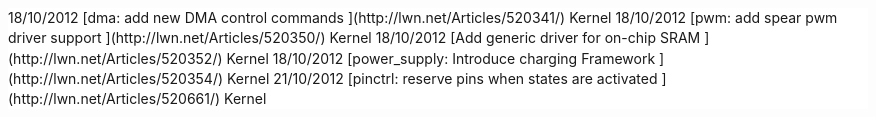 <td >18/10/2012
</td>

<td class="xtitle" markdown="1">
[dma: add new DMA control commands ](http://lwn.net/Articles/520341/)
</td>

<td >Kernel
</td>
</tr>
<tr >

<td >18/10/2012
</td>

<td class="xtitle" markdown="1">
[pwm: add spear pwm driver support ](http://lwn.net/Articles/520350/)
</td>

<td >Kernel
</td>
</tr>
<tr >

<td >18/10/2012
</td>

<td class="xtitle" markdown="1">
[Add generic driver for on-chip SRAM ](http://lwn.net/Articles/520352/)
</td>

<td >Kernel
</td>
</tr>
<tr >

<td >18/10/2012
</td>

<td class="xtitle" markdown="1">
[power_supply: Introduce charging Framework ](http://lwn.net/Articles/520354/)
</td>

<td >Kernel
</td>
</tr>
<tr >

<td >21/10/2012
</td>

<td class="xtitle" markdown="1">
[pinctrl: reserve pins when states are activated ](http://lwn.net/Articles/520661/)
</td>

<td >Kernel
</td>
</tr>
<tr >
